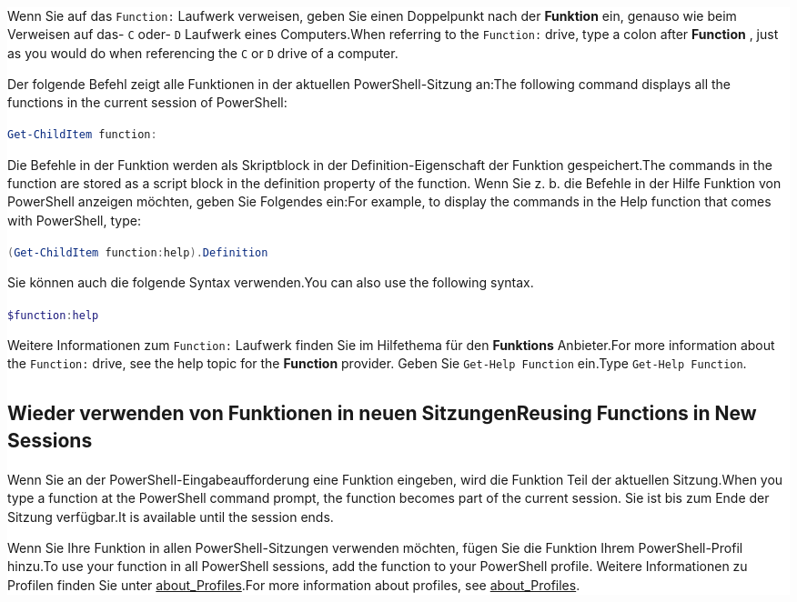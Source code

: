 <span data-ttu-id="cc578-246">Wenn Sie auf das `Function:` Laufwerk verweisen, geben Sie einen Doppelpunkt nach der **Funktion** ein, genauso wie beim Verweisen auf das- `C` oder- `D` Laufwerk eines Computers.</span><span class="sxs-lookup"><span data-stu-id="cc578-246">When referring to the `Function:` drive, type a colon after **Function** , just as you would do when referencing the `C` or `D` drive of a computer.</span></span>

<span data-ttu-id="cc578-247">Der folgende Befehl zeigt alle Funktionen in der aktuellen PowerShell-Sitzung an:</span><span class="sxs-lookup"><span data-stu-id="cc578-247">The following command displays all the functions in the current session of PowerShell:</span></span>

```powershell
Get-ChildItem function:
```

<span data-ttu-id="cc578-248">Die Befehle in der Funktion werden als Skriptblock in der Definition-Eigenschaft der Funktion gespeichert.</span><span class="sxs-lookup"><span data-stu-id="cc578-248">The commands in the function are stored as a script block in the definition property of the function.</span></span> <span data-ttu-id="cc578-249">Wenn Sie z. b. die Befehle in der Hilfe Funktion von PowerShell anzeigen möchten, geben Sie Folgendes ein:</span><span class="sxs-lookup"><span data-stu-id="cc578-249">For example, to display the commands in the Help function that comes with PowerShell, type:</span></span>

```powershell
(Get-ChildItem function:help).Definition
```

<span data-ttu-id="cc578-250">Sie können auch die folgende Syntax verwenden.</span><span class="sxs-lookup"><span data-stu-id="cc578-250">You can also use the following syntax.</span></span>

```powershell
$function:help
```

<span data-ttu-id="cc578-251">Weitere Informationen zum `Function:` Laufwerk finden Sie im Hilfethema für den **Funktions** Anbieter.</span><span class="sxs-lookup"><span data-stu-id="cc578-251">For more information about the `Function:` drive, see the help topic for the **Function** provider.</span></span> <span data-ttu-id="cc578-252">Geben Sie `Get-Help Function` ein.</span><span class="sxs-lookup"><span data-stu-id="cc578-252">Type `Get-Help Function`.</span></span>

## <a name="reusing-functions-in-new-sessions"></a><span data-ttu-id="cc578-253">Wieder verwenden von Funktionen in neuen Sitzungen</span><span class="sxs-lookup"><span data-stu-id="cc578-253">Reusing Functions in New Sessions</span></span>

<span data-ttu-id="cc578-254">Wenn Sie an der PowerShell-Eingabeaufforderung eine Funktion eingeben, wird die Funktion Teil der aktuellen Sitzung.</span><span class="sxs-lookup"><span data-stu-id="cc578-254">When you type a function at the PowerShell command prompt, the function becomes part of the current session.</span></span> <span data-ttu-id="cc578-255">Sie ist bis zum Ende der Sitzung verfügbar.</span><span class="sxs-lookup"><span data-stu-id="cc578-255">It is available until the session ends.</span></span>

<span data-ttu-id="cc578-256">Wenn Sie Ihre Funktion in allen PowerShell-Sitzungen verwenden möchten, fügen Sie die Funktion Ihrem PowerShell-Profil hinzu.</span><span class="sxs-lookup"><span data-stu-id="cc578-256">To use your function in all PowerShell sessions, add the function to your PowerShell profile.</span></span> <span data-ttu-id="cc578-257">Weitere Informationen zu Profilen finden Sie unter [about_Profiles](about_Profiles.md).</span><span class="sxs-lookup"><span data-stu-id="cc578-257">For more information about profiles, see [about_Profiles](about_Profiles.md).</span></span>
